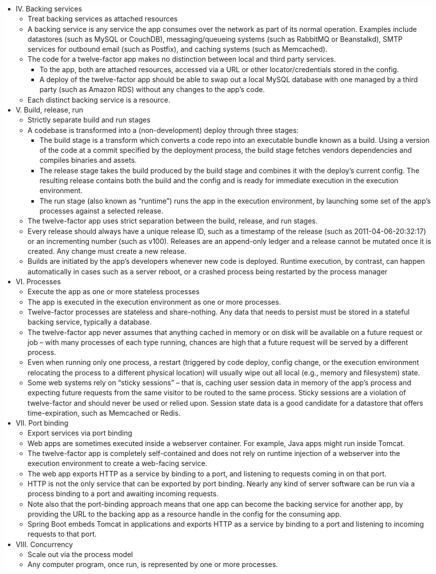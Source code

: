   - IV. Backing services
    - Treat backing services as attached resources
    - A backing service is any service the app consumes over the network as part of its normal operation. Examples include datastores (such as MySQL or CouchDB), messaging/queueing systems (such as RabbitMQ or Beanstalkd), SMTP services for outbound email (such as Postfix), and caching systems (such as Memcached).
    - The code for a twelve-factor app makes no distinction between local and third party services.
      - To the app, both are attached resources, accessed via a URL or other locator/credentials stored in the config.
      - A deploy of the twelve-factor app should be able to swap out a local MySQL database with one managed by a third party (such as Amazon RDS) without any changes to the app’s code.
    - Each distinct backing service is a resource.
  - V. Build, release, run
    - Strictly separate build and run stages
    - A codebase is transformed into a (non-development) deploy through three stages:
      - The build stage is a transform which converts a code repo into an executable bundle known as a build. Using a version of the code at a commit specified by the deployment process, the build stage fetches vendors dependencies and compiles binaries and assets.
      - The release stage takes the build produced by the build stage and combines it with the deploy’s current config. The resulting release contains both the build and the config and is ready for immediate execution in the execution environment.
      - The run stage (also known as “runtime”) runs the app in the execution environment, by launching some set of the app’s processes against a selected release.
    - The twelve-factor app uses strict separation between the build, release, and run stages.
    - Every release should always have a unique release ID, such as a timestamp of the release (such as 2011-04-06-20:32:17) or an incrementing number (such as v100). Releases are an append-only ledger and a release cannot be mutated once it is created. Any change must create a new release.
    - Builds are initiated by the app’s developers whenever new code is deployed. Runtime execution, by contrast, can happen automatically in cases such as a server reboot, or a crashed process being restarted by the process manager
  - VI. Processes
    - Execute the app as one or more stateless processes
    - The app is executed in the execution environment as one or more processes.
    - Twelve-factor processes are stateless and share-nothing. Any data that needs to persist must be stored in a stateful backing service, typically a database.
    - The twelve-factor app never assumes that anything cached in memory or on disk will be available on a future request or job – with many processes of each type running, chances are high that a future request will be served by a different process.
    - Even when running only one process, a restart (triggered by code deploy, config change, or the execution environment relocating the process to a different physical location) will usually wipe out all local (e.g., memory and filesystem) state.
    - Some web systems rely on “sticky sessions” – that is, caching user session data in memory of the app’s process and expecting future requests from the same visitor to be routed to the same process. Sticky sessions are a violation of twelve-factor and should never be used or relied upon. Session state data is a good candidate for a datastore that offers time-expiration, such as Memcached or Redis.
  - VII. Port binding
    - Export services via port binding
    - Web apps are sometimes executed inside a webserver container. For example, Java apps might run inside Tomcat.
    - The twelve-factor app is completely self-contained and does not rely on runtime injection of a webserver into the execution environment to create a web-facing service.
    - The web app exports HTTP as a service by binding to a port, and listening to requests coming in on that port.
    - HTTP is not the only service that can be exported by port binding. Nearly any kind of server software can be run via a process binding to a port and awaiting incoming requests.
    - Note also that the port-binding approach means that one app can become the backing service for another app, by providing the URL to the backing app as a resource handle in the config for the consuming app.
    - Spring Boot embeds Tomcat in applications and exports HTTP as a service by binding to a port and listening to incoming requests to that port.
  - VIII. Concurrency
    - Scale out via the process model
    - Any computer program, once run, is represented by one or more processes.